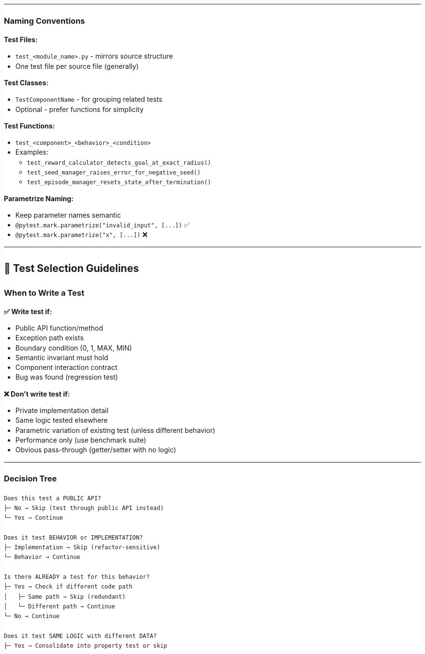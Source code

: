 
---

### Naming Conventions

**Test Files:**
- `test_<module_name>.py` - mirrors source structure
- One test file per source file (generally)

**Test Classes:**
- `TestComponentName` - for grouping related tests
- Optional - prefer functions for simplicity

**Test Functions:**
- `test_<component>_<behavior>_<condition>`
- Examples:
  - `test_reward_calculator_detects_goal_at_exact_radius()`
  - `test_seed_manager_raises_error_for_negative_seed()`
  - `test_episode_manager_resets_state_after_termination()`

**Parametrize Naming:**
- Keep parameter names semantic
- `@pytest.mark.parametrize("invalid_input", [...])` ✅
- `@pytest.mark.parametrize("x", [...])` ❌

---

## 🎯 Test Selection Guidelines

### When to Write a Test

**✅ Write test if:**
- Public API function/method
- Exception path exists
- Boundary condition (0, 1, MAX, MIN)
- Semantic invariant must hold
- Component interaction contract
- Bug was found (regression test)

**❌ Don't write test if:**
- Private implementation detail
- Same logic tested elsewhere
- Parametric variation of existing test (unless different behavior)
- Performance only (use benchmark suite)
- Obvious pass-through (getter/setter with no logic)

---

### Decision Tree

```
Does this test a PUBLIC API?
├─ No → Skip (test through public API instead)
└─ Yes → Continue

Does it test BEHAVIOR or IMPLEMENTATION?
├─ Implementation → Skip (refactor-sensitive)
└─ Behavior → Continue

Is there ALREADY a test for this behavior?
├─ Yes → Check if different code path
│   ├─ Same path → Skip (redundant)
│   └─ Different path → Continue
└─ No → Continue

Does it test SAME LOGIC with different DATA?
├─ Yes → Consolidate into property test or skip
```